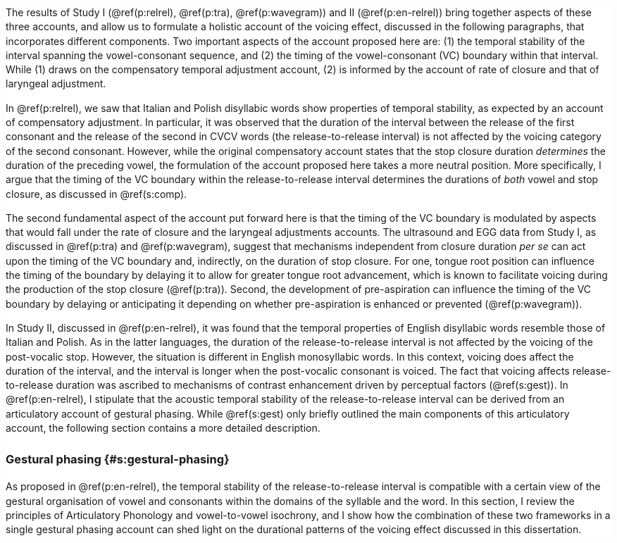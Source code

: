 The results of Study I (\@ref(p:relrel), \@ref(p:tra), \@ref(p:wavegram)) and II (\@ref(p:en-relrel)) bring together aspects of these three accounts, and allow us to formulate a holistic account of the voicing effect, discussed in the following paragraphs, that incorporates different components.
Two important aspects of the account proposed here are: (1) the temporal stability of the interval spanning the vowel-consonant sequence, and (2) the timing of the vowel-consonant (VC) boundary within that interval.
While (1) draws on the compensatory temporal adjustment account, (2) is informed by the account of rate of closure and that of laryngeal adjustment.

In \@ref(p:relrel), we saw that Italian and Polish disyllabic words show properties of temporal stability, as expected by an account of compensatory adjustment.
In particular, it was observed that the duration of the interval between the release of the first consonant and the release of the second in CVCV words (the release-to-release interval) is not affected by the voicing category of the second consonant.
However, while the original compensatory account states that the stop closure duration *determines* the duration of the preceding vowel, the formulation of the account proposed here takes a more neutral position.
More specifically, I argue that the timing of the VC boundary within the release-to-release interval determines the durations of *both* vowel and stop closure, as discussed in \@ref(s:comp).

The second fundamental aspect of the account put forward here is that the timing of the VC boundary is modulated by aspects that would fall under the rate of closure and the laryngeal adjustments accounts.
The ultrasound and EGG data from Study I, as discussed in \@ref(p:tra) and \@ref(p:wavegram), suggest that mechanisms independent from closure duration *per se* can act upon the timing of the VC boundary and, indirectly, on the duration of stop closure.
For one, tongue root position can influence the timing of the boundary by delaying it to allow for greater tongue root advancement, which is known to facilitate voicing during the production of the stop closure (\@ref(p:tra)).
Second, the development of pre-aspiration can influence the timing of the VC boundary by delaying or anticipating it depending on whether pre-aspiration is enhanced or prevented (\@ref(p:wavegram)).

In Study II, discussed in \@ref(p:en-relrel), it was found that the temporal properties of English disyllabic words resemble those of Italian and Polish.
As in the latter languages, the duration of the release-to-release interval is not affected by the voicing of the post-vocalic stop.
However, the situation is different in English monosyllabic words.
In this context, voicing does affect the duration of the interval, and the interval is longer when the post-vocalic consonant is voiced.
The fact that voicing affects release-to-release duration was ascribed to mechanisms of contrast enhancement driven by perceptual factors (\@ref(s:gest)).
In \@ref(p:en-relrel), I stipulate that the acoustic temporal stability of the release-to-release interval can be derived from an articulatory account of gestural phasing.
While \@ref(s:gest) only briefly outlined the main components of this articulatory account, the following section contains a more detailed description.

### Gestural phasing {#s:gestural-phasing}

As proposed in \@ref(p:en-relrel), the temporal stability of the release-to-release interval is compatible with a certain view of the gestural organisation of vowel and consonants within the domains of the syllable and the word.
In this section, I review the principles of Articulatory Phonology and vowel-to-vowel isochrony, and I show how the combination of these two frameworks in a single gestural phasing account can shed light on the durational patterns of the voicing effect discussed in this dissertation.
